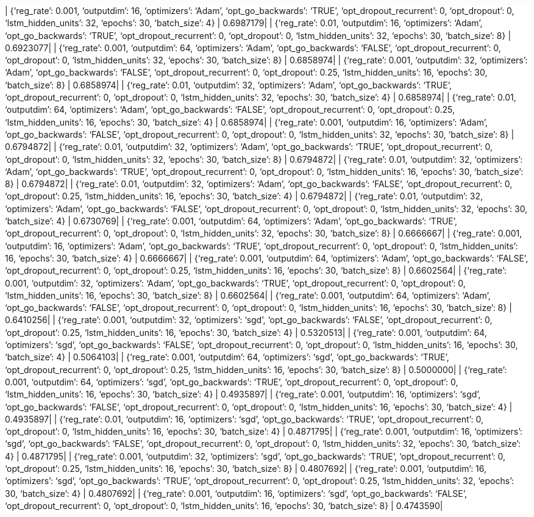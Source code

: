 | {‘reg\_rate’: 0.001, ‘outputdim’: 16, ‘optimizers’: ‘Adam’, ‘opt\_go\_backwards’: ‘TRUE’, ‘opt\_dropout\_recurrent’: 0, ‘opt\_dropout’: 0, ‘lstm\_hidden\_units’: 32, ‘epochs’: 30, ‘batch\_size’: 4}     |          0.6987179|
| {‘reg\_rate’: 0.01, ‘outputdim’: 16, ‘optimizers’: ‘Adam’, ‘opt\_go\_backwards’: ‘TRUE’, ‘opt\_dropout\_recurrent’: 0, ‘opt\_dropout’: 0, ‘lstm\_hidden\_units’: 32, ‘epochs’: 30, ‘batch\_size’: 8}      |          0.6923077|
| {‘reg\_rate’: 0.001, ‘outputdim’: 64, ‘optimizers’: ‘Adam’, ‘opt\_go\_backwards’: ‘FALSE’, ‘opt\_dropout\_recurrent’: 0, ‘opt\_dropout’: 0, ‘lstm\_hidden\_units’: 32, ‘epochs’: 30, ‘batch\_size’: 8}    |          0.6858974|
| {‘reg\_rate’: 0.001, ‘outputdim’: 32, ‘optimizers’: ‘Adam’, ‘opt\_go\_backwards’: ‘FALSE’, ‘opt\_dropout\_recurrent’: 0, ‘opt\_dropout’: 0.25, ‘lstm\_hidden\_units’: 16, ‘epochs’: 30, ‘batch\_size’: 8} |          0.6858974|
| {‘reg\_rate’: 0.01, ‘outputdim’: 32, ‘optimizers’: ‘Adam’, ‘opt\_go\_backwards’: ‘TRUE’, ‘opt\_dropout\_recurrent’: 0, ‘opt\_dropout’: 0, ‘lstm\_hidden\_units’: 32, ‘epochs’: 30, ‘batch\_size’: 4}      |          0.6858974|
| {‘reg\_rate’: 0.01, ‘outputdim’: 64, ‘optimizers’: ‘Adam’, ‘opt\_go\_backwards’: ‘FALSE’, ‘opt\_dropout\_recurrent’: 0, ‘opt\_dropout’: 0.25, ‘lstm\_hidden\_units’: 16, ‘epochs’: 30, ‘batch\_size’: 4}  |          0.6858974|
| {‘reg\_rate’: 0.001, ‘outputdim’: 16, ‘optimizers’: ‘Adam’, ‘opt\_go\_backwards’: ‘FALSE’, ‘opt\_dropout\_recurrent’: 0, ‘opt\_dropout’: 0, ‘lstm\_hidden\_units’: 32, ‘epochs’: 30, ‘batch\_size’: 8}    |          0.6794872|
| {‘reg\_rate’: 0.01, ‘outputdim’: 32, ‘optimizers’: ‘Adam’, ‘opt\_go\_backwards’: ‘TRUE’, ‘opt\_dropout\_recurrent’: 0, ‘opt\_dropout’: 0, ‘lstm\_hidden\_units’: 32, ‘epochs’: 30, ‘batch\_size’: 8}      |          0.6794872|
| {‘reg\_rate’: 0.01, ‘outputdim’: 32, ‘optimizers’: ‘Adam’, ‘opt\_go\_backwards’: ‘TRUE’, ‘opt\_dropout\_recurrent’: 0, ‘opt\_dropout’: 0, ‘lstm\_hidden\_units’: 16, ‘epochs’: 30, ‘batch\_size’: 8}      |          0.6794872|
| {‘reg\_rate’: 0.01, ‘outputdim’: 32, ‘optimizers’: ‘Adam’, ‘opt\_go\_backwards’: ‘FALSE’, ‘opt\_dropout\_recurrent’: 0, ‘opt\_dropout’: 0.25, ‘lstm\_hidden\_units’: 16, ‘epochs’: 30, ‘batch\_size’: 4}  |          0.6794872|
| {‘reg\_rate’: 0.01, ‘outputdim’: 32, ‘optimizers’: ‘Adam’, ‘opt\_go\_backwards’: ‘FALSE’, ‘opt\_dropout\_recurrent’: 0, ‘opt\_dropout’: 0, ‘lstm\_hidden\_units’: 32, ‘epochs’: 30, ‘batch\_size’: 4}     |          0.6730769|
| {‘reg\_rate’: 0.001, ‘outputdim’: 64, ‘optimizers’: ‘Adam’, ‘opt\_go\_backwards’: ‘TRUE’, ‘opt\_dropout\_recurrent’: 0, ‘opt\_dropout’: 0, ‘lstm\_hidden\_units’: 32, ‘epochs’: 30, ‘batch\_size’: 8}     |          0.6666667|
| {‘reg\_rate’: 0.001, ‘outputdim’: 16, ‘optimizers’: ‘Adam’, ‘opt\_go\_backwards’: ‘TRUE’, ‘opt\_dropout\_recurrent’: 0, ‘opt\_dropout’: 0, ‘lstm\_hidden\_units’: 16, ‘epochs’: 30, ‘batch\_size’: 4}     |          0.6666667|
| {‘reg\_rate’: 0.001, ‘outputdim’: 64, ‘optimizers’: ‘Adam’, ‘opt\_go\_backwards’: ‘FALSE’, ‘opt\_dropout\_recurrent’: 0, ‘opt\_dropout’: 0.25, ‘lstm\_hidden\_units’: 16, ‘epochs’: 30, ‘batch\_size’: 8} |          0.6602564|
| {‘reg\_rate’: 0.001, ‘outputdim’: 32, ‘optimizers’: ‘Adam’, ‘opt\_go\_backwards’: ‘TRUE’, ‘opt\_dropout\_recurrent’: 0, ‘opt\_dropout’: 0, ‘lstm\_hidden\_units’: 16, ‘epochs’: 30, ‘batch\_size’: 8}     |          0.6602564|
| {‘reg\_rate’: 0.001, ‘outputdim’: 64, ‘optimizers’: ‘Adam’, ‘opt\_go\_backwards’: ‘FALSE’, ‘opt\_dropout\_recurrent’: 0, ‘opt\_dropout’: 0, ‘lstm\_hidden\_units’: 16, ‘epochs’: 30, ‘batch\_size’: 8}    |          0.6410256|
| {‘reg\_rate’: 0.001, ‘outputdim’: 32, ‘optimizers’: ‘sgd’, ‘opt\_go\_backwards’: ‘FALSE’, ‘opt\_dropout\_recurrent’: 0, ‘opt\_dropout’: 0.25, ‘lstm\_hidden\_units’: 16, ‘epochs’: 30, ‘batch\_size’: 4}  |          0.5320513|
| {‘reg\_rate’: 0.001, ‘outputdim’: 64, ‘optimizers’: ‘sgd’, ‘opt\_go\_backwards’: ‘FALSE’, ‘opt\_dropout\_recurrent’: 0, ‘opt\_dropout’: 0, ‘lstm\_hidden\_units’: 16, ‘epochs’: 30, ‘batch\_size’: 4}     |          0.5064103|
| {‘reg\_rate’: 0.001, ‘outputdim’: 64, ‘optimizers’: ‘sgd’, ‘opt\_go\_backwards’: ‘TRUE’, ‘opt\_dropout\_recurrent’: 0, ‘opt\_dropout’: 0.25, ‘lstm\_hidden\_units’: 16, ‘epochs’: 30, ‘batch\_size’: 8}   |          0.5000000|
| {‘reg\_rate’: 0.001, ‘outputdim’: 64, ‘optimizers’: ‘sgd’, ‘opt\_go\_backwards’: ‘TRUE’, ‘opt\_dropout\_recurrent’: 0, ‘opt\_dropout’: 0, ‘lstm\_hidden\_units’: 16, ‘epochs’: 30, ‘batch\_size’: 4}      |          0.4935897|
| {‘reg\_rate’: 0.001, ‘outputdim’: 16, ‘optimizers’: ‘sgd’, ‘opt\_go\_backwards’: ‘FALSE’, ‘opt\_dropout\_recurrent’: 0, ‘opt\_dropout’: 0, ‘lstm\_hidden\_units’: 16, ‘epochs’: 30, ‘batch\_size’: 4}     |          0.4935897|
| {‘reg\_rate’: 0.01, ‘outputdim’: 16, ‘optimizers’: ‘sgd’, ‘opt\_go\_backwards’: ‘TRUE’, ‘opt\_dropout\_recurrent’: 0, ‘opt\_dropout’: 0, ‘lstm\_hidden\_units’: 16, ‘epochs’: 30, ‘batch\_size’: 4}       |          0.4871795|
| {‘reg\_rate’: 0.001, ‘outputdim’: 16, ‘optimizers’: ‘sgd’, ‘opt\_go\_backwards’: ‘FALSE’, ‘opt\_dropout\_recurrent’: 0, ‘opt\_dropout’: 0, ‘lstm\_hidden\_units’: 32, ‘epochs’: 30, ‘batch\_size’: 4}     |          0.4871795|
| {‘reg\_rate’: 0.001, ‘outputdim’: 32, ‘optimizers’: ‘sgd’, ‘opt\_go\_backwards’: ‘TRUE’, ‘opt\_dropout\_recurrent’: 0, ‘opt\_dropout’: 0.25, ‘lstm\_hidden\_units’: 16, ‘epochs’: 30, ‘batch\_size’: 8}   |          0.4807692|
| {‘reg\_rate’: 0.001, ‘outputdim’: 16, ‘optimizers’: ‘sgd’, ‘opt\_go\_backwards’: ‘TRUE’, ‘opt\_dropout\_recurrent’: 0, ‘opt\_dropout’: 0.25, ‘lstm\_hidden\_units’: 32, ‘epochs’: 30, ‘batch\_size’: 4}   |          0.4807692|
| {‘reg\_rate’: 0.001, ‘outputdim’: 16, ‘optimizers’: ‘sgd’, ‘opt\_go\_backwards’: ‘FALSE’, ‘opt\_dropout\_recurrent’: 0, ‘opt\_dropout’: 0, ‘lstm\_hidden\_units’: 16, ‘epochs’: 30, ‘batch\_size’: 8}     |          0.4743590|